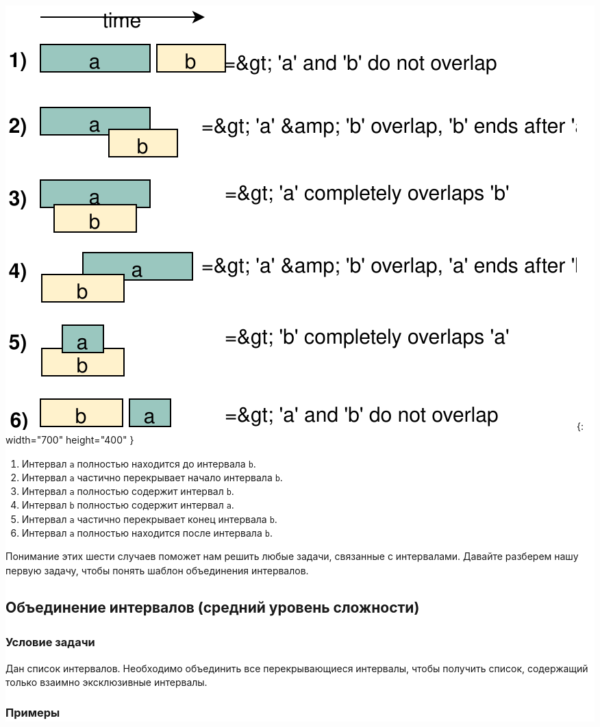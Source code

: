 ![Desktop View](/assets/img/posts/2024-04-01-algo-patterns-merge-intervals/merge-intervals-1.svg){: width="700" height="400" }

1. Интервал `a` полностью находится до интервала `b`.
2. Интервал `a` частично перекрывает начало интервала `b`.
3. Интервал `a` полностью содержит интервал `b`.
4. Интервал `b` полностью содержит интервал `a`.
5. Интервал `a` частично перекрывает конец интервала `b`.
6. Интервал `a` полностью находится после интервала `b`.

Понимание этих шести случаев поможет нам решить любые задачи, связанные с интервалами. 
Давайте разберем нашу первую задачу, чтобы понять шаблон объединения интервалов.


## Объединение интервалов (средний уровень сложности)

### Условие задачи
Дан список интервалов. Необходимо объединить все перекрывающиеся интервалы, чтобы получить список, содержащий только взаимно эксклюзивные интервалы.

### Примеры
